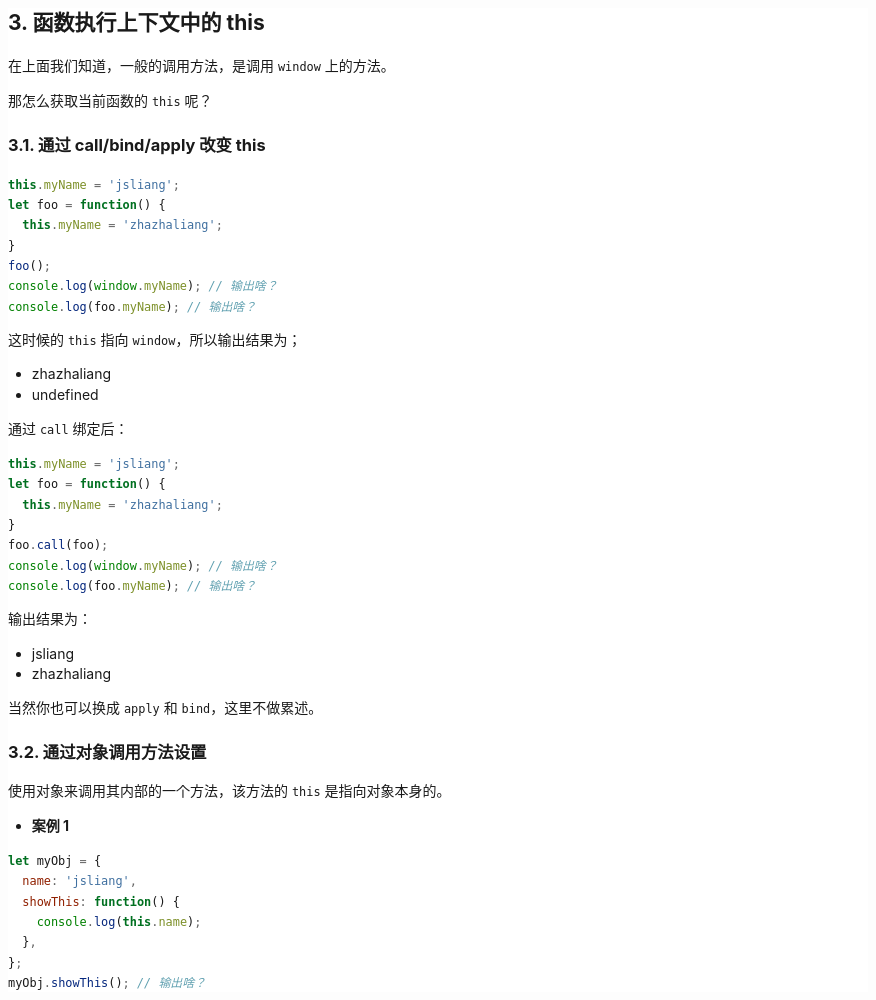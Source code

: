 ## 3. 函数执行上下文中的 this

在上面我们知道，一般的调用方法，是调用 `window` 上的方法。

那怎么获取当前函数的 `this` 呢？

### 3.1. 通过 call/bind/apply 改变 this

```js
this.myName = 'jsliang';
let foo = function() {
  this.myName = 'zhazhaliang';
}
foo();
console.log(window.myName); // 输出啥？
console.log(foo.myName); // 输出啥？
```

这时候的 `this` 指向 `window`，所以输出结果为；

* zhazhaliang
* undefined

通过 `call` 绑定后：

```js
this.myName = 'jsliang';
let foo = function() {
  this.myName = 'zhazhaliang';
}
foo.call(foo);
console.log(window.myName); // 输出啥？
console.log(foo.myName); // 输出啥？
```

输出结果为：

* jsliang
* zhazhaliang

当然你也可以换成 `apply` 和 `bind`，这里不做累述。

### 3.2. 通过对象调用方法设置

使用对象来调用其内部的一个方法，该方法的 `this` 是指向对象本身的。

* **案例 1**

```js
let myObj = {
  name: 'jsliang',
  showThis: function() {
    console.log(this.name);
  },
};
myObj.showThis(); // 输出啥？
```
